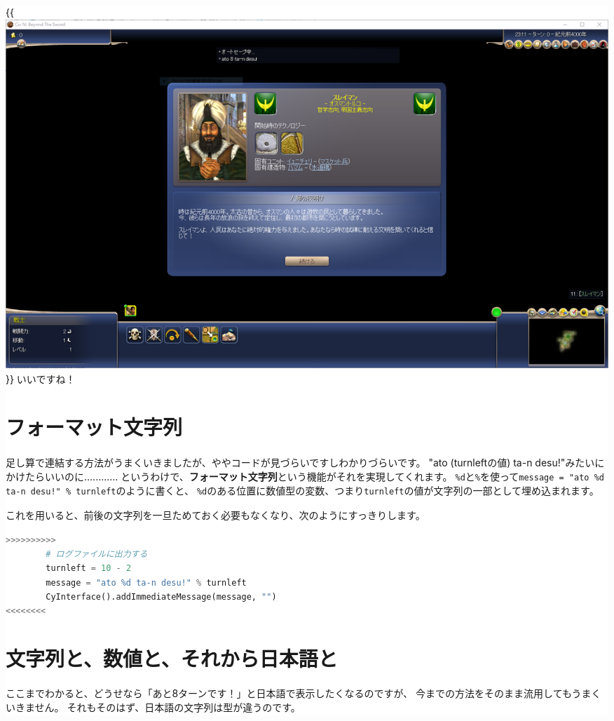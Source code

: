 {{<img src="/img/civss_kujira_var_20.png">}}
いいですね！

# フォーマット文字列
足し算で連結する方法がうまくいきましたが、ややコードが見づらいですしわかりづらいです。
"ato (turnleftの値) ta-n desu!"みたいにかけたらいいのに............
というわけで、**フォーマット文字列**という機能がそれを実現してくれます。
`%d`と`%`を使って```message = "ato %d ta-n desu!" % turnleft```のように書くと、
`%d`のある位置に数値型の変数、つまり`turnleft`の値が文字列の一部として埋め込まれます。

これを用いると、前後の文字列を一旦ためておく必要もなくなり、次のようにすっきりします。
``` python
>>>>>>>>>>
        # ログファイルに出力する
        turnleft = 10 - 2
        message = "ato %d ta-n desu!" % turnleft
        CyInterface().addImmediateMessage(message, "")
<<<<<<<<
```

# 文字列と、数値と、それから日本語と
ここまでわかると、どうせなら「あと8ターンです！」と日本語で表示したくなるのですが、
今までの方法をそのまま流用してもうまくいきません。
それもそのはず、日本語の文字列は型が違うのです。
